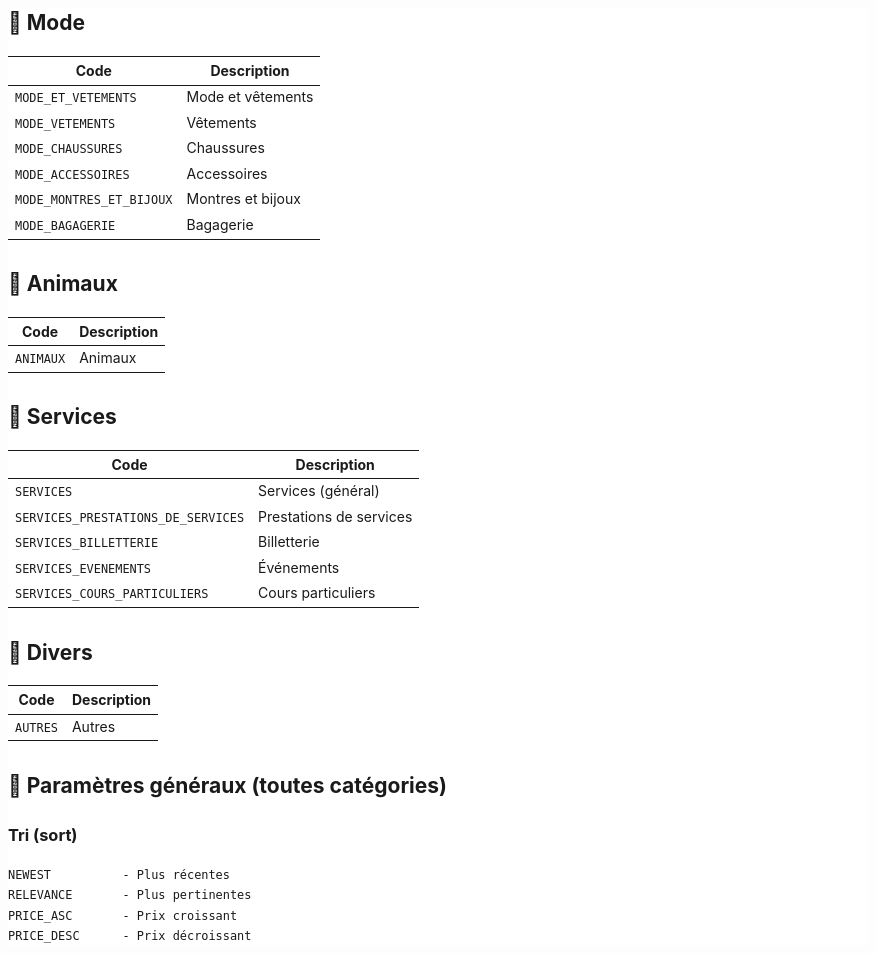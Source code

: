 ## 👔 Mode

| Code | Description |
|------|-------------|
| `MODE_ET_VETEMENTS` | Mode et vêtements |
| `MODE_VETEMENTS` | Vêtements |
| `MODE_CHAUSSURES` | Chaussures |
| `MODE_ACCESSOIRES` | Accessoires |
| `MODE_MONTRES_ET_BIJOUX` | Montres et bijoux |
| `MODE_BAGAGERIE` | Bagagerie |

## 🐾 Animaux

| Code | Description |
|------|-------------|
| `ANIMAUX` | Animaux |

## 🏢 Services

| Code | Description |
|------|-------------|
| `SERVICES` | Services (général) |
| `SERVICES_PRESTATIONS_DE_SERVICES` | Prestations de services |
| `SERVICES_BILLETTERIE` | Billetterie |
| `SERVICES_EVENEMENTS` | Événements |
| `SERVICES_COURS_PARTICULIERS` | Cours particuliers |

## 🎁 Divers

| Code | Description |
|------|-------------|
| `AUTRES` | Autres |

## 🔧 Paramètres généraux (toutes catégories)

### Tri (sort)
```
NEWEST          - Plus récentes
RELEVANCE       - Plus pertinentes
PRICE_ASC       - Prix croissant
PRICE_DESC      - Prix décroissant
```
